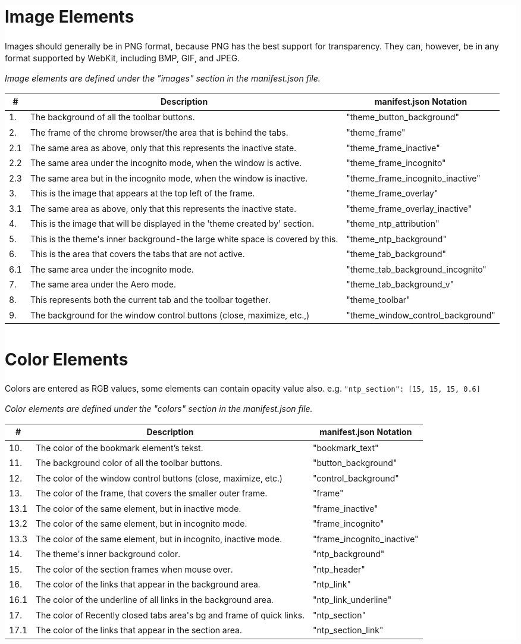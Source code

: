 # Image Elements
Images should generally be in PNG format, because PNG has the best support for transparency. They can, however, be in any format supported by WebKit, including BMP, GIF, and JPEG.

*Image elements are defined under the "images" section in the manifest.json file.*

| #     | Description                                                                       | manifest.json Notation            |
| ---   | ---                                                                               | ---                               |
| 1.    | The background of all the toolbar buttons.                                        | "theme_button_background"         |
| 2.    | The frame of the chrome browser/the area that is behind the tabs.                 | "theme_frame"                     |
| 2.1   | The same area as above, only that this represents the inactive state.             | "theme_frame_inactive"            |
| 2.2   | The same area under the incognito mode, when the window is active.                | "theme_frame_incognito"           |
| 2.3   | The same area but in the incognito mode, when the window is inactive.             | "theme_frame_incognito_inactive"  |
| 3.    | This is the image that appears at the top left of the frame.                      | "theme_frame_overlay"             |
| 3.1   | The same area as above, only that this represents the inactive state.             | "theme_frame_overlay_inactive"    |
| 4.    | This is the image that will be displayed in the 'theme created by' section.       | "theme_ntp_attribution"           |
| 5.    | This is the theme's inner background-the large white space is covered by this.    | "theme_ntp_background"            |
| 6.    | This is the area that covers the tabs that are not active.                        | "theme_tab_background"            |
| 6.1   | The same area under the incognito mode.                                           | "theme_tab_background_incognito"  |
| 7.    | The same area under the Aero mode.                                                | "theme_tab_background_v"          |
| 8.    | This represents both the current tab and the toolbar together.                    | "theme_toolbar"                   |
| 9.    | The background for the window control buttons (close, maximize, etc.,)            | "theme_window_control_background" |

# Color Elements
Colors are entered as RGB values, some elements can contain opacity value also. e.g. `"ntp_section": [15, 15, 15, 0.6]`

*Color elements are defined under the "colors" section in the manifest.json file.*

| #     | Description                                                           | manifest.json Notation        |
| ---   | ---                                                                   | ---                           |
| 10.   | The color of the bookmark element’s tekst.                            | "bookmark_text"               |
| 11.   | The background color of all the toolbar buttons.                      | "button_background"           |
| 12.   | The color of the window control buttons (close, maximize, etc.)       | "control_background"          |
| 13.   | The color of the frame, that covers the smaller outer frame.          | "frame"                       |
| 13.1  | The color of the same element, but in inactive mode.                  | "frame_inactive"              |
| 13.2  | The color of the same element, but in incognito mode.                 | "frame_incognito"             |
| 13.3  | The color of the same element, but in incognito, inactive mode.       | "frame_incognito_inactive"    |
| 14.   | The theme's inner background color.                                   | "ntp_background"              |
| 15.   | The color of the section frames when mouse over.                      | "ntp_header"                  |
| 16.   | The color of the links that appear in the background area.            | "ntp_link"                    |
| 16.1  | The color of the underline of all links in the background area.       | "ntp_link_underline"          |
| 17.   | The color of Recently closed tabs area's bg and frame of quick links. | "ntp_section"                 |
| 17.1  | The color of the links that appear in the section area.               | "ntp_section_link"            |